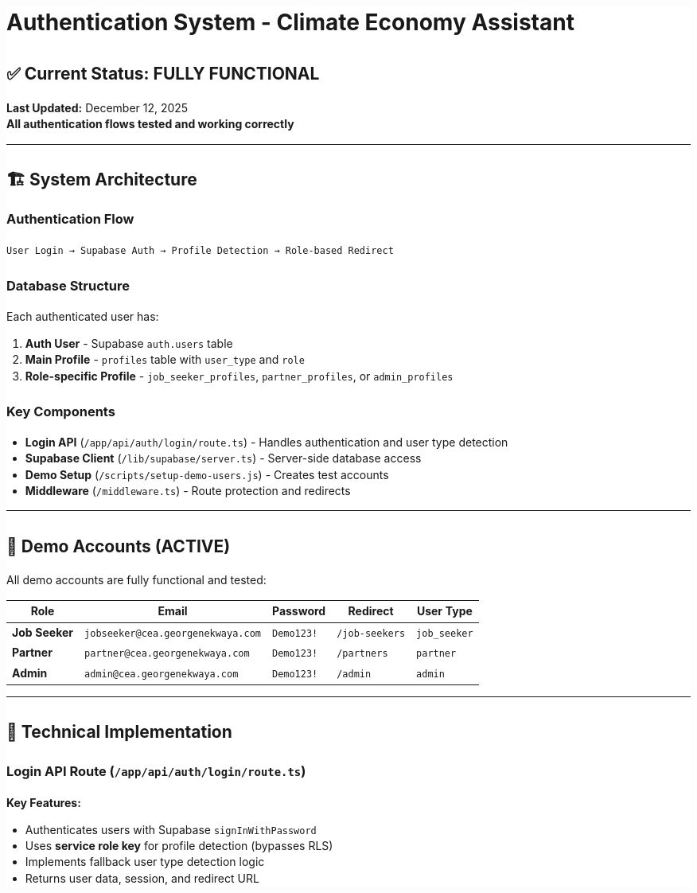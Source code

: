 # Authentication System - Climate Economy Assistant

## ✅ Current Status: FULLY FUNCTIONAL
**Last Updated:** December 12, 2025  
**All authentication flows tested and working correctly**

---

## 🏗️ System Architecture

### Authentication Flow
```
User Login → Supabase Auth → Profile Detection → Role-based Redirect
```

### Database Structure
Each authenticated user has:
1. **Auth User** - Supabase `auth.users` table
2. **Main Profile** - `profiles` table with `user_type` and `role`
3. **Role-specific Profile** - `job_seeker_profiles`, `partner_profiles`, or `admin_profiles`

### Key Components
- **Login API** (`/app/api/auth/login/route.ts`) - Handles authentication and user type detection
- **Supabase Client** (`/lib/supabase/server.ts`) - Server-side database access
- **Demo Setup** (`/scripts/setup-demo-users.js`) - Creates test accounts
- **Middleware** (`/middleware.ts`) - Route protection and redirects

---

## 🔐 Demo Accounts (ACTIVE)

All demo accounts are fully functional and tested:

| Role | Email | Password | Redirect | User Type |
|------|-------|----------|----------|-----------|
| **Job Seeker** | `jobseeker@cea.georgenekwaya.com` | `Demo123!` | `/job-seekers` | `job_seeker` |
| **Partner** | `partner@cea.georgenekwaya.com` | `Demo123!` | `/partners` | `partner` |
| **Admin** | `admin@cea.georgenekwaya.com` | `Demo123!` | `/admin` | `admin` |

---

## 🔧 Technical Implementation

### Login API Route (`/app/api/auth/login/route.ts`)

**Key Features:**
- Authenticates users with Supabase `signInWithPassword`
- Uses **service role key** for profile detection (bypasses RLS)
- Implements fallback user type detection logic
- Returns user data, session, and redirect URL
